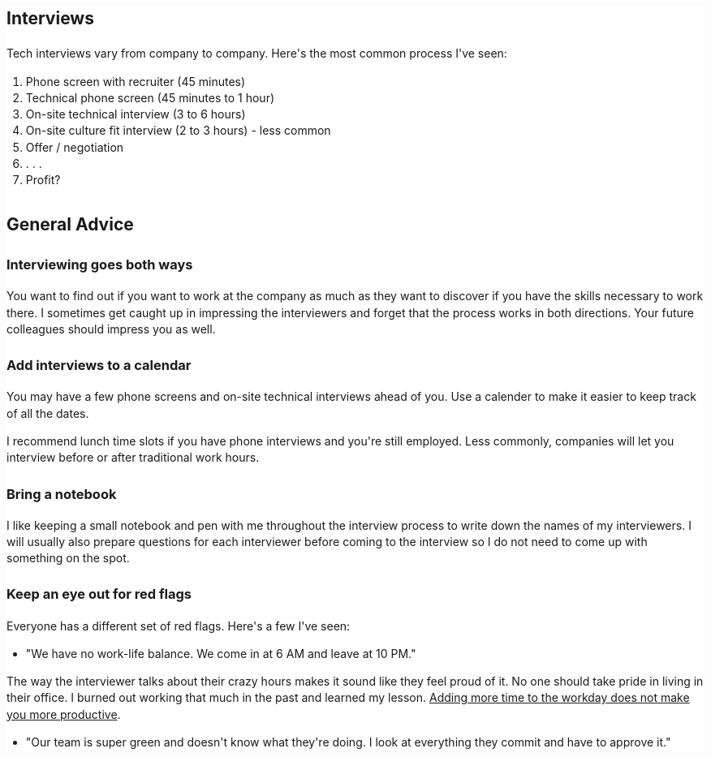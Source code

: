 **Interviews**
----------

Tech interviews vary from company to company.  Here's the most common process I've seen:

1. Phone screen with recruiter (45 minutes)
2. Technical phone screen (45 minutes to 1 hour)
3. On-site technical interview (3 to 6 hours)
4. On-site culture fit interview (2 to 3 hours) - less common
5. Offer / negotiation
6. . . .
7. Profit?

## General Advice

### Interviewing goes both ways

You want to find out if you want to work at the company as much as they want to
discover if you have the skills necessary to work there.
I sometimes get caught up in impressing the interviewers and forget
that the process works in both directions. Your future colleagues should impress
you as well.

### Add interviews to a calendar

You may have a few phone screens and on-site technical interviews ahead of you.
Use a calender to make it easier to keep track of all the dates.

I recommend lunch time slots if you have phone interviews and you're still
employed. Less commonly, companies will let you interview before or
after traditional work hours.

### Bring a notebook

I like keeping a small notebook and pen with me throughout the interview
process to write down the names of my interviewers. I will usually also prepare
questions for each interviewer before coming to the interview so I do not need
to come up with something on the spot.

### Keep an eye out for red flags

Everyone has a different set of red flags. Here's a few I've seen:

* "We have no work-life balance. We come in at 6 AM and leave at 10 PM."

The way the interviewer talks about their crazy hours makes it sound like
they feel proud of it. No one should take pride in living in their office.
I burned out working that much in the past and learned my lesson.
[Adding more time to the workday does not make you more
productive](http://www.alternet.org/story/154518/why_we_have_to_go_back_to_a_40-hour_work_week_to_keep_our_sanity).

* "Our team is super green and doesn't know what they're doing. I look at
  everything they commit and have to approve it."
